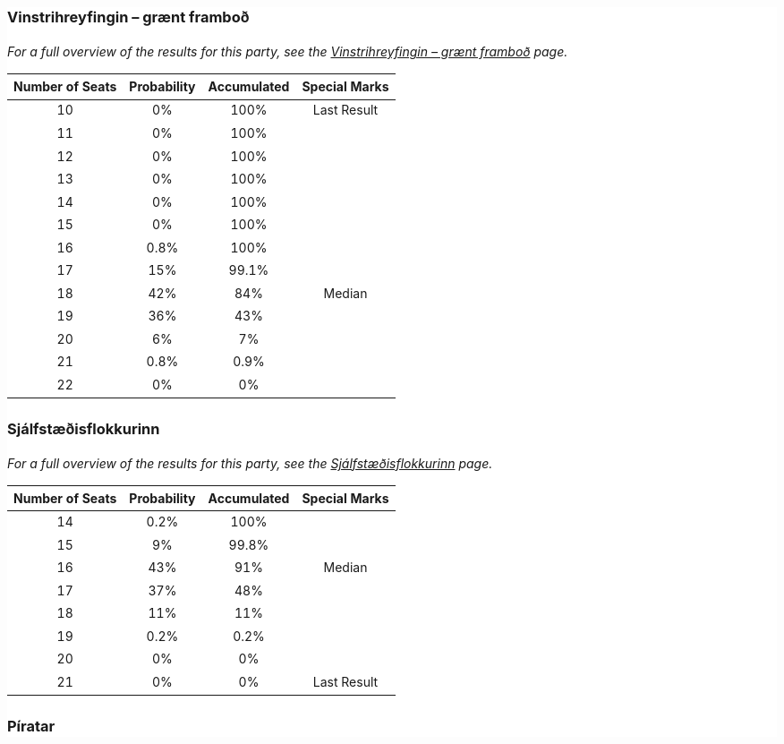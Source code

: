 ### Vinstrihreyfingin – grænt framboð

*For a full overview of the results for this party, see the [Vinstrihreyfingin – grænt framboð](party-vinstrihreyfingingrntframbo.html) page.*

| Number of Seats | Probability | Accumulated | Special Marks |
|:---------------:|:-----------:|:-----------:|:-------------:|
| 10 | 0% | 100% | Last Result |
| 11 | 0% | 100% |  |
| 12 | 0% | 100% |  |
| 13 | 0% | 100% |  |
| 14 | 0% | 100% |  |
| 15 | 0% | 100% |  |
| 16 | 0.8% | 100% |  |
| 17 | 15% | 99.1% |  |
| 18 | 42% | 84% | Median |
| 19 | 36% | 43% |  |
| 20 | 6% | 7% |  |
| 21 | 0.8% | 0.9% |  |
| 22 | 0% | 0% |  |

### Sjálfstæðisflokkurinn

*For a full overview of the results for this party, see the [Sjálfstæðisflokkurinn](party-sjlfstisflokkurinn.html) page.*

| Number of Seats | Probability | Accumulated | Special Marks |
|:---------------:|:-----------:|:-----------:|:-------------:|
| 14 | 0.2% | 100% |  |
| 15 | 9% | 99.8% |  |
| 16 | 43% | 91% | Median |
| 17 | 37% | 48% |  |
| 18 | 11% | 11% |  |
| 19 | 0.2% | 0.2% |  |
| 20 | 0% | 0% |  |
| 21 | 0% | 0% | Last Result |

### Píratar
